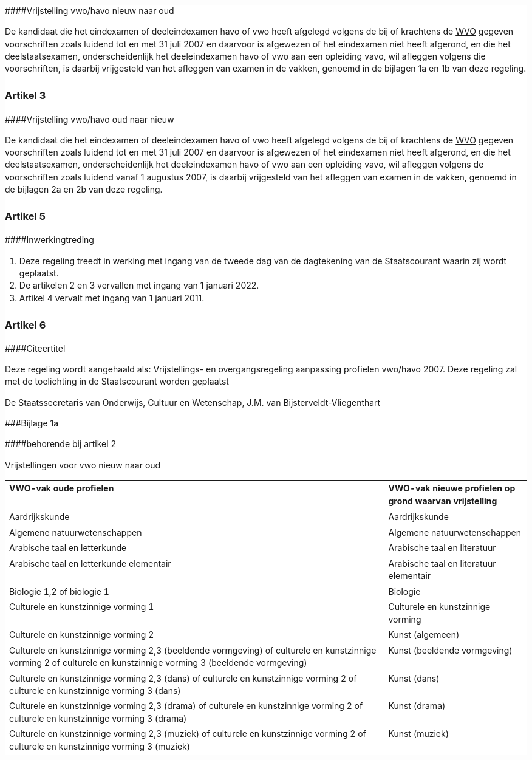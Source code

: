 ####Vrijstelling vwo/havo nieuw naar oud

De kandidaat die het eindexamen of deeleindexamen havo of vwo heeft afgelegd volgens de bij of krachtens de [WVO](../../../../../../../../../wet/wet/op/het/voortgezet/onderwijs/BWBR0002399/README.md) gegeven voorschriften zoals luidend tot en met 31 juli 2007 en daarvoor is afgewezen of het eindexamen niet heeft afgerond, en die het deelstaatsexamen, onderscheidenlijk het deeleindexamen havo of vwo aan een opleiding vavo, wil afleggen volgens die voorschriften, is daarbij vrijgesteld van het afleggen van examen in de vakken, genoemd in de bijlagen 1a en 1b van deze regeling. 

### Artikel  3  

####Vrijstelling vwo/havo oud naar nieuw

De kandidaat die het eindexamen of deeleindexamen havo of vwo heeft afgelegd volgens de bij of krachtens de [WVO](../../../../../../../../../wet/wet/op/het/voortgezet/onderwijs/BWBR0002399/README.md) gegeven voorschriften zoals luidend tot en met 31 juli 2007 en daarvoor is afgewezen of het eindexamen niet heeft afgerond, en die het deelstaatsexamen, onderscheidenlijk het deeleindexamen havo of vwo aan een opleiding vavo, wil afleggen volgens de voorschriften zoals luidend vanaf 1 augustus 2007, is daarbij vrijgesteld van het afleggen van examen in de vakken, genoemd in de bijlagen 2a en 2b van deze regeling. 

### Artikel  5  

####Inwerkingtreding

1.  Deze regeling treedt in werking met ingang van de tweede dag van de dagtekening van de Staatscourant waarin zij wordt geplaatst.   
2.  De artikelen 2 en 3 vervallen met ingang van 1 januari 2022.   
3.  Artikel 4 vervalt met ingang van 1 januari 2011.  

### Artikel  6  

####Citeertitel

Deze regeling wordt aangehaald als: Vrijstellings- en overgangsregeling aanpassing profielen vwo/havo 2007. 
Deze regeling zal met de toelichting in de Staatscourant worden geplaatst  

De 
Staatssecretaris van Onderwijs, Cultuur en Wetenschap, 
J.M. van Bijsterveldt-Vliegenthart    

###Bijlage 1a 

####behorende bij artikel 2 

Vrijstellingen voor vwo nieuw naar oud

| VWO-vak oude profielen  | VWO-vak nieuwe profielen  op grond waarvan vrijstelling  |
|:---|:---|
| Aardrijkskunde  | Aardrijkskunde  |
| Algemene natuurwetenschappen  | Algemene natuurwetenschappen  |
| Arabische taal en letterkunde  | Arabische taal en literatuur  |
| Arabische taal en letterkunde elementair  | Arabische taal en literatuur elementair  |
| Biologie 1,2 of biologie 1  | Biologie  |
| Culturele en kunstzinnige vorming 1  | Culturele en kunstzinnige vorming  |
| Culturele en kunstzinnige vorming 2  | Kunst (algemeen)  |
| Culturele en kunstzinnige vorming 2,3 (beeldende vormgeving) of  culturele en kunstzinnige vorming 2 of  culturele en kunstzinnige vorming 3 (beeldende vormgeving)  | Kunst (beeldende vormgeving)  |
| Culturele en kunstzinnige vorming 2,3 (dans) of   culturele en kunstzinnige vorming 2 of culturele en kunstzinnige vorming 3 (dans)  | Kunst (dans)  |
| Culturele en kunstzinnige vorming 2,3 (drama) of   culturele en kunstzinnige vorming 2 of  culturele en kunstzinnige vorming 3 (drama) | Kunst (drama)  |
| Culturele en kunstzinnige vorming 2,3 (muziek) of   culturele en kunstzinnige vorming 2 of  culturele en kunstzinnige vorming 3 (muziek) | Kunst (muziek)  |